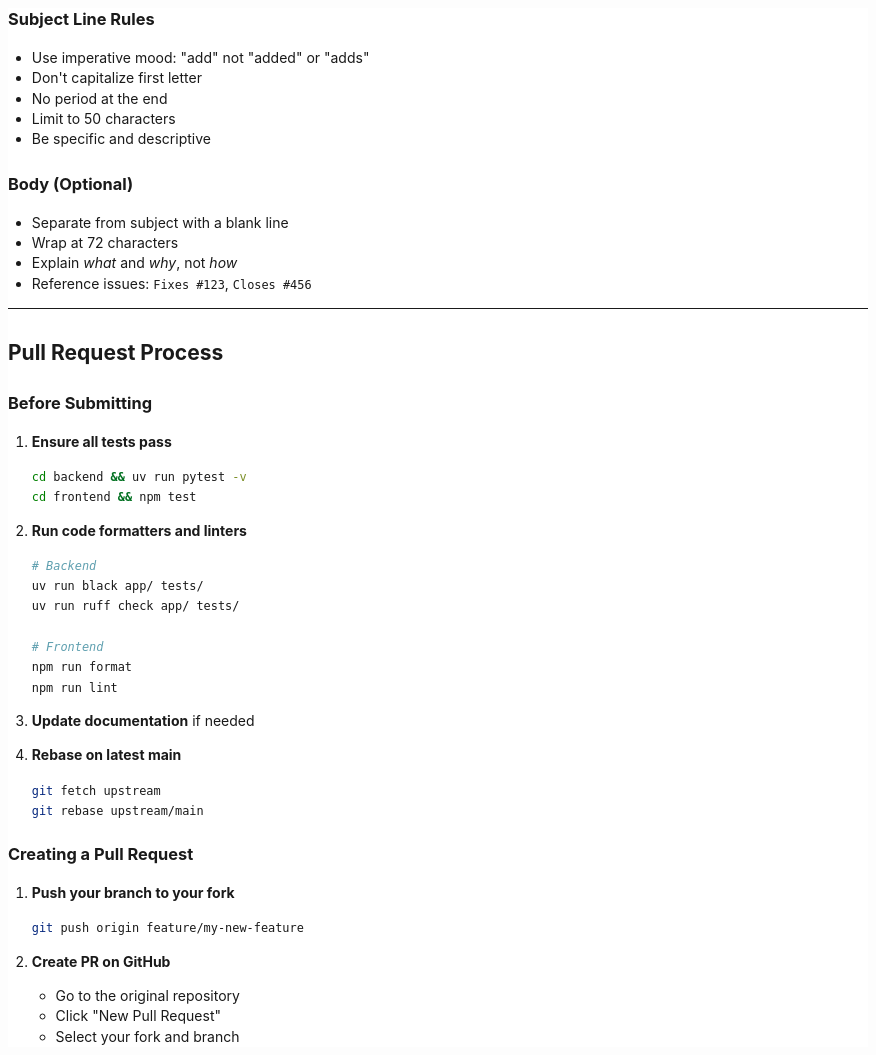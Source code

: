 ### Subject Line Rules

- Use imperative mood: "add" not "added" or "adds"
- Don't capitalize first letter
- No period at the end
- Limit to 50 characters
- Be specific and descriptive

### Body (Optional)

- Separate from subject with a blank line
- Wrap at 72 characters
- Explain *what* and *why*, not *how*
- Reference issues: `Fixes #123`, `Closes #456`

---

## Pull Request Process

### Before Submitting

1. **Ensure all tests pass**
   ```bash
   cd backend && uv run pytest -v
   cd frontend && npm test
   ```

2. **Run code formatters and linters**
   ```bash
   # Backend
   uv run black app/ tests/
   uv run ruff check app/ tests/

   # Frontend
   npm run format
   npm run lint
   ```

3. **Update documentation** if needed

4. **Rebase on latest main**
   ```bash
   git fetch upstream
   git rebase upstream/main
   ```

### Creating a Pull Request

1. **Push your branch to your fork**
   ```bash
   git push origin feature/my-new-feature
   ```

2. **Create PR on GitHub**
   - Go to the original repository
   - Click "New Pull Request"
   - Select your fork and branch
